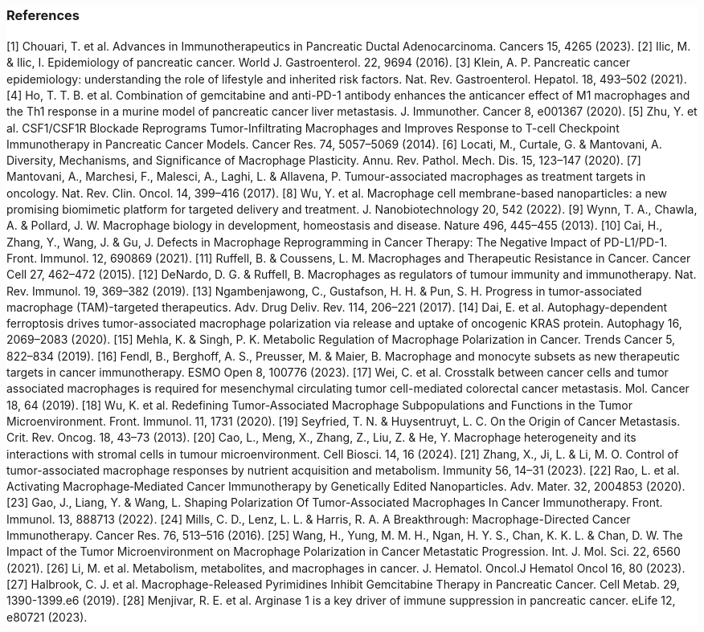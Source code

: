 
### References
<a id="ref1"></a>[1] Chouari, T. et al. Advances in Immunotherapeutics in Pancreatic Ductal Adenocarcinoma. Cancers 15, 4265 (2023).
<a id="ref2"></a>[2] Ilic, M. & Ilic, I. Epidemiology of pancreatic cancer. World J. Gastroenterol. 22, 9694 (2016).
<a id="ref3"></a>[3] Klein, A. P. Pancreatic cancer epidemiology: understanding the role of lifestyle and inherited risk factors. Nat. Rev. Gastroenterol. Hepatol. 18, 493–502 (2021).
<a id="ref4"></a>[4] Ho, T. T. B. et al. Combination of gemcitabine and anti-PD-1 antibody enhances the anticancer effect of M1 macrophages and the Th1 response in a murine model of pancreatic cancer liver metastasis. J. Immunother. Cancer 8, e001367 (2020).
<a id="ref5"></a>[5] Zhu, Y. et al. CSF1/CSF1R Blockade Reprograms Tumor-Infiltrating Macrophages and Improves Response to T-cell Checkpoint Immunotherapy in Pancreatic Cancer Models. Cancer Res. 74, 5057–5069 (2014).
<a id="ref6"></a>[6] Locati, M., Curtale, G. & Mantovani, A. Diversity, Mechanisms, and Significance of Macrophage Plasticity. Annu. Rev. Pathol. Mech. Dis. 15, 123–147 (2020).
<a id="ref7"></a>[7] Mantovani, A., Marchesi, F., Malesci, A., Laghi, L. & Allavena, P. Tumour-associated macrophages as treatment targets in oncology. Nat. Rev. Clin. Oncol. 14, 399–416 (2017).
<a id="ref8"></a>[8] Wu, Y. et al. Macrophage cell membrane-based nanoparticles: a new promising biomimetic platform for targeted delivery and treatment. J. Nanobiotechnology 20, 542 (2022).
<a id="ref9"></a>[9] Wynn, T. A., Chawla, A. & Pollard, J. W. Macrophage biology in development, homeostasis and disease. Nature 496, 445–455 (2013).
<a id="ref10"></a>[10] Cai, H., Zhang, Y., Wang, J. & Gu, J. Defects in Macrophage Reprogramming in Cancer Therapy: The Negative Impact of PD-L1/PD-1. Front. Immunol. 12, 690869 (2021).
<a id="ref11"></a>[11] Ruffell, B. & Coussens, L. M. Macrophages and Therapeutic Resistance in Cancer. Cancer Cell 27, 462–472 (2015).
<a id="ref12"></a>[12] DeNardo, D. G. & Ruffell, B. Macrophages as regulators of tumour immunity and immunotherapy. Nat. Rev. Immunol. 19, 369–382 (2019).
<a id="ref13"></a>[13] Ngambenjawong, C., Gustafson, H. H. & Pun, S. H. Progress in tumor-associated macrophage (TAM)-targeted therapeutics. Adv. Drug Deliv. Rev. 114, 206–221 (2017).
<a id="ref14"></a>[14] Dai, E. et al. Autophagy-dependent ferroptosis drives tumor-associated macrophage polarization via release and uptake of oncogenic KRAS protein. Autophagy 16, 2069–2083 (2020).
<a id="ref15"></a>[15] Mehla, K. & Singh, P. K. Metabolic Regulation of Macrophage Polarization in Cancer. Trends Cancer 5, 822–834 (2019).
<a id="ref16"></a>[16] Fendl, B., Berghoff, A. S., Preusser, M. & Maier, B. Macrophage and monocyte subsets as new therapeutic targets in cancer immunotherapy. ESMO Open 8, 100776 (2023).
<a id="ref17"></a>[17] Wei, C. et al. Crosstalk between cancer cells and tumor associated macrophages is required for mesenchymal circulating tumor cell-mediated colorectal cancer metastasis. Mol. Cancer 18, 64 (2019).
<a id="ref18"></a>[18] Wu, K. et al. Redefining Tumor-Associated Macrophage Subpopulations and Functions in the Tumor Microenvironment. Front. Immunol. 11, 1731 (2020).
<a id="ref19"></a>[19] Seyfried, T. N. & Huysentruyt, L. C. On the Origin of Cancer Metastasis. Crit. Rev. Oncog. 18, 43–73 (2013).
<a id="ref20"></a>[20] Cao, L., Meng, X., Zhang, Z., Liu, Z. & He, Y. Macrophage heterogeneity and its interactions with stromal cells in tumour microenvironment. Cell Biosci. 14, 16 (2024).
<a id="ref21"></a>[21] Zhang, X., Ji, L. & Li, M. O. Control of tumor-associated macrophage responses by nutrient acquisition and metabolism. Immunity 56, 14–31 (2023).
<a id="ref22"></a>[22] Rao, L. et al. Activating Macrophage‐Mediated Cancer Immunotherapy by Genetically Edited Nanoparticles. Adv. Mater. 32, 2004853 (2020).
<a id="ref23"></a>[23] Gao, J., Liang, Y. & Wang, L. Shaping Polarization Of Tumor-Associated Macrophages In Cancer Immunotherapy. Front. Immunol. 13, 888713 (2022).
<a id="ref24"></a>[24] Mills, C. D., Lenz, L. L. & Harris, R. A. A Breakthrough: Macrophage-Directed Cancer Immunotherapy. Cancer Res. 76, 513–516 (2016).
<a id="ref25"></a>[25] Wang, H., Yung, M. M. H., Ngan, H. Y. S., Chan, K. K. L. & Chan, D. W. The Impact of the Tumor Microenvironment on Macrophage Polarization in Cancer Metastatic Progression. Int. J. Mol. Sci. 22, 6560 (2021).
<a id="ref26"></a>[26] Li, M. et al. Metabolism, metabolites, and macrophages in cancer. J. Hematol. Oncol.J Hematol Oncol 16, 80 (2023).
<a id="ref27"></a>[27] Halbrook, C. J. et al. Macrophage-Released Pyrimidines Inhibit Gemcitabine Therapy in Pancreatic Cancer. Cell Metab. 29, 1390-1399.e6 (2019).
<a id="ref28"></a>[28] Menjivar, R. E. et al. Arginase 1 is a key driver of immune suppression in pancreatic cancer. eLife 12, e80721 (2023).